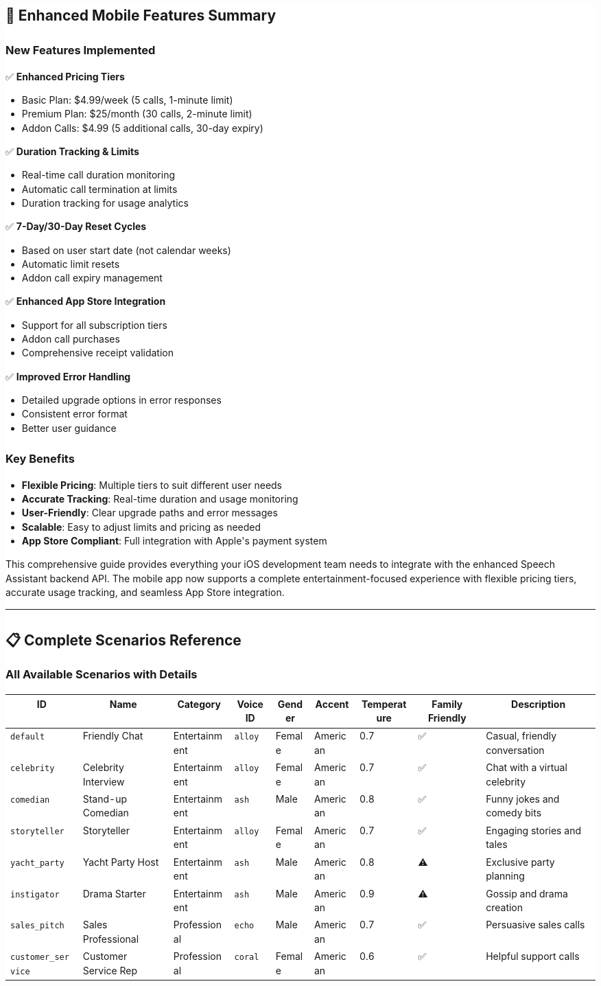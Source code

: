 ## 🎉 Enhanced Mobile Features Summary

### **New Features Implemented**

✅ **Enhanced Pricing Tiers**

- Basic Plan: $4.99/week (5 calls, 1-minute limit)
- Premium Plan: $25/month (30 calls, 2-minute limit)
- Addon Calls: $4.99 (5 additional calls, 30-day expiry)

✅ **Duration Tracking & Limits**

- Real-time call duration monitoring
- Automatic call termination at limits
- Duration tracking for usage analytics

✅ **7-Day/30-Day Reset Cycles**

- Based on user start date (not calendar weeks)
- Automatic limit resets
- Addon call expiry management

✅ **Enhanced App Store Integration**

- Support for all subscription tiers
- Addon call purchases
- Comprehensive receipt validation

✅ **Improved Error Handling**

- Detailed upgrade options in error responses
- Consistent error format
- Better user guidance

### **Key Benefits**

- **Flexible Pricing**: Multiple tiers to suit different user needs
- **Accurate Tracking**: Real-time duration and usage monitoring
- **User-Friendly**: Clear upgrade paths and error messages
- **Scalable**: Easy to adjust limits and pricing as needed
- **App Store Compliant**: Full integration with Apple's payment system

This comprehensive guide provides everything your iOS development team needs to integrate with the enhanced Speech Assistant backend API. The mobile app now supports a complete entertainment-focused experience with flexible pricing tiers, accurate usage tracking, and seamless App Store integration.

---

## 📋 Complete Scenarios Reference

### **All Available Scenarios with Details**

| ID                      | Name                   | Category      | Voice ID  | Gender | Accent   | Temperature | Family Friendly | Description                   |
| ----------------------- | ---------------------- | ------------- | --------- | ------ | -------- | ----------- | --------------- | ----------------------------- |
| `default`               | Friendly Chat          | Entertainment | `alloy`   | Female | American | 0.7         | ✅              | Casual, friendly conversation |
| `celebrity`             | Celebrity Interview    | Entertainment | `alloy`   | Female | American | 0.7         | ✅              | Chat with a virtual celebrity |
| `comedian`              | Stand-up Comedian      | Entertainment | `ash`     | Male   | American | 0.8         | ✅              | Funny jokes and comedy bits   |
| `storyteller`           | Storyteller            | Entertainment | `alloy`   | Female | American | 0.7         | ✅              | Engaging stories and tales    |
| `yacht_party`           | Yacht Party Host       | Entertainment | `ash`     | Male   | American | 0.8         | ⚠️              | Exclusive party planning      |
| `instigator`            | Drama Starter          | Entertainment | `ash`     | Male   | American | 0.9         | ⚠️              | Gossip and drama creation     |
| `sales_pitch`           | Sales Professional     | Professional  | `echo`    | Male   | American | 0.7         | ✅              | Persuasive sales calls        |
| `customer_service`      | Customer Service Rep   | Professional  | `coral`   | Female | American | 0.6         | ✅              | Helpful support calls         |
